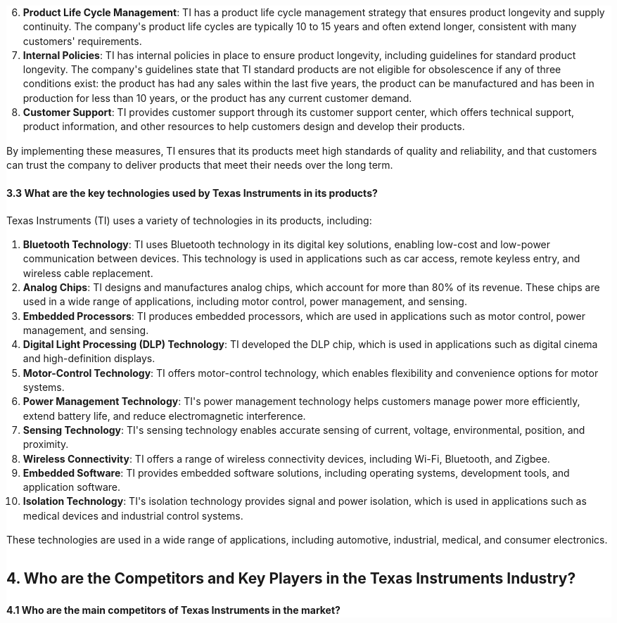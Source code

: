 6. **Product Life Cycle Management**: TI has a product life cycle management strategy that ensures product longevity and supply continuity. The company's product life cycles are typically 10 to 15 years and often extend longer, consistent with many customers' requirements.
7. **Internal Policies**: TI has internal policies in place to ensure product longevity, including guidelines for standard product longevity. The company's guidelines state that TI standard products are not eligible for obsolescence if any of three conditions exist: the product has had any sales within the last five years, the product can be manufactured and has been in production for less than 10 years, or the product has any current customer demand.
8. **Customer Support**: TI provides customer support through its customer support center, which offers technical support, product information, and other resources to help customers design and develop their products.

By implementing these measures, TI ensures that its products meet high standards of quality and reliability, and that customers can trust the company to deliver products that meet their needs over the long term.

#### 3.3 What are the key technologies used by Texas Instruments in its products? 

Texas Instruments (TI) uses a variety of technologies in its products, including:

1. **Bluetooth Technology**: TI uses Bluetooth technology in its digital key solutions, enabling low-cost and low-power communication between devices. This technology is used in applications such as car access, remote keyless entry, and wireless cable replacement.
2. **Analog Chips**: TI designs and manufactures analog chips, which account for more than 80% of its revenue. These chips are used in a wide range of applications, including motor control, power management, and sensing.
3. **Embedded Processors**: TI produces embedded processors, which are used in applications such as motor control, power management, and sensing.
4. **Digital Light Processing (DLP) Technology**: TI developed the DLP chip, which is used in applications such as digital cinema and high-definition displays.
5. **Motor-Control Technology**: TI offers motor-control technology, which enables flexibility and convenience options for motor systems.
6. **Power Management Technology**: TI's power management technology helps customers manage power more efficiently, extend battery life, and reduce electromagnetic interference.
7. **Sensing Technology**: TI's sensing technology enables accurate sensing of current, voltage, environmental, position, and proximity.
8. **Wireless Connectivity**: TI offers a range of wireless connectivity devices, including Wi-Fi, Bluetooth, and Zigbee.
9. **Embedded Software**: TI provides embedded software solutions, including operating systems, development tools, and application software.
10. **Isolation Technology**: TI's isolation technology provides signal and power isolation, which is used in applications such as medical devices and industrial control systems.

These technologies are used in a wide range of applications, including automotive, industrial, medical, and consumer electronics.

## 4. Who are the Competitors and Key Players in the Texas Instruments Industry?

#### 4.1 Who are the main competitors of Texas Instruments in the market?
